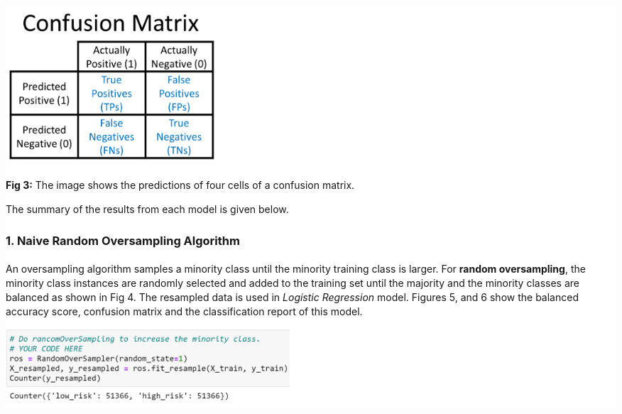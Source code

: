 <img src = 'images/confusion_matrix_figure.png' width = "300">

**Fig 3:** The image shows the predictions of four cells of a confusion matrix.

The summary of the results from each model is given below. 

### **1. Naive Random Oversampling Algorithm**

An oversampling algorithm samples a minority class until the minority training class is larger. For **random oversampling**, the minority class instances are randomly selected and added to the training set until the majority and the minority classes are balanced as shown in Fig 4. The resampled data is used in _Logistic Regression_ model. Figures 5, and 6 show the balanced accuracy score, confusion matrix and the classification report of this model.

<img src = 'images/y_train_counter_randomOversampled.png' width="400">

